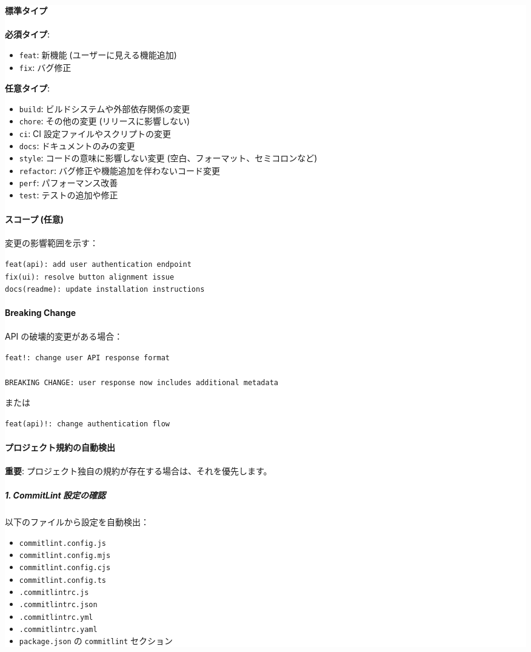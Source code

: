 #### 標準タイプ

**必須タイプ**:

- `feat`: 新機能 (ユーザーに見える機能追加)
- `fix`: バグ修正

**任意タイプ**:

- `build`: ビルドシステムや外部依存関係の変更
- `chore`: その他の変更 (リリースに影響しない)
- `ci`: CI 設定ファイルやスクリプトの変更
- `docs`: ドキュメントのみの変更
- `style`: コードの意味に影響しない変更 (空白、フォーマット、セミコロンなど)
- `refactor`: バグ修正や機能追加を伴わないコード変更
- `perf`: パフォーマンス改善
- `test`: テストの追加や修正

#### スコープ (任意)

変更の影響範囲を示す：

```text
feat(api): add user authentication endpoint
fix(ui): resolve button alignment issue
docs(readme): update installation instructions
```

#### Breaking Change

API の破壊的変更がある場合：

```text
feat!: change user API response format

BREAKING CHANGE: user response now includes additional metadata
```

または

```text
feat(api)!: change authentication flow
```

#### プロジェクト規約の自動検出

**重要**: プロジェクト独自の規約が存在する場合は、それを優先します。

##### 1. CommitLint 設定の確認

以下のファイルから設定を自動検出：

- `commitlint.config.js`
- `commitlint.config.mjs`
- `commitlint.config.cjs`
- `commitlint.config.ts`
- `.commitlintrc.js`
- `.commitlintrc.json`
- `.commitlintrc.yml`
- `.commitlintrc.yaml`
- `package.json` の `commitlint` セクション
